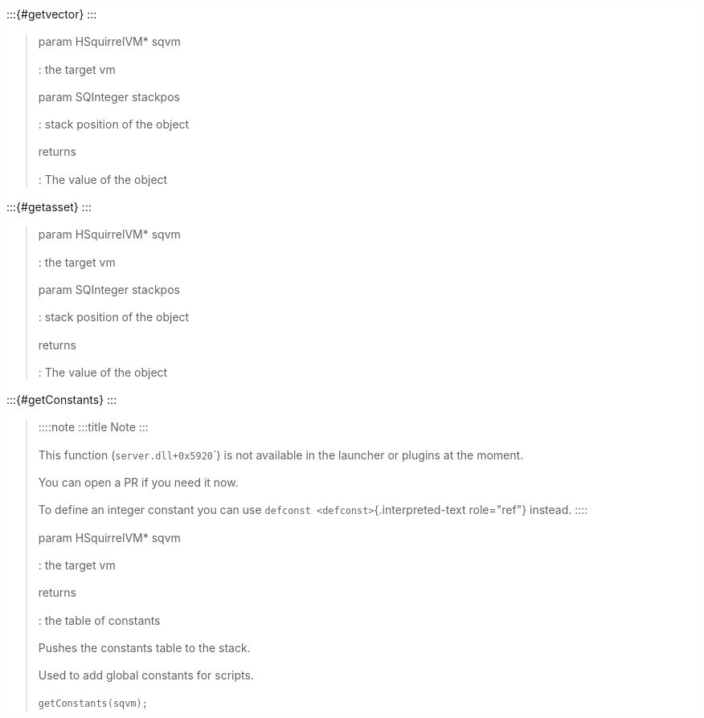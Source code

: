 :::{#getvector}
:::

> 
>
> param HSquirrelVM\* sqvm
>
> :   the target vm
>
> param SQInteger stackpos
>
> :   stack position of the object
>
> returns
>
> :   The value of the object

:::{#getasset}
:::

> 
>
> param HSquirrelVM\* sqvm
>
> :   the target vm
>
> param SQInteger stackpos
>
> :   stack position of the object
>
> returns
>
> :   The value of the object

:::{#getConstants}
:::

> ::::note
> :::title
> Note
> :::
>
> This function (`server.dll+0x5920`\`) is not available in the launcher
> or plugins at the moment.
>
> You can open a PR if you need it now.
>
> To define an integer constant you can use
> `defconst <defconst>`{.interpreted-text role="ref"} instead.
> ::::
>
> param HSquirrelVM\* sqvm
>
> :   the target vm
>
> returns
>
> :   the table of constants
>
> Pushes the constants table to the stack.
>
> Used to add global constants for scripts.
>
> ``` cpp
> getConstants(sqvm);
>
